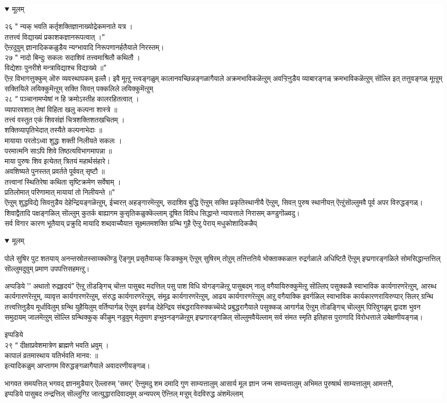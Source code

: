 
<details open><summary>मूलम्</summary>

२६ " न्यक् भवति कर्तृशक्तिज्ञानाख्योद्रेकमनाते यत्र ।  
 तत्तत्त्वं विद्याख्यं प्रकाशकज्ञानरूपत्वात् ।”   
ऎऩ्ऱदुवुम् ज्ञानादिककळुडैय न्यग्भावादि निरूपणानर्हतैयाले निरस्तम्।  
 २७ " नादो बिन्दुः सकलः सदाशिवं तत्त्वमाश्रितौ कथितौ ।  
विद्येशाः पुनरीशे मन्त्राविद्याश्च विद्याख्ये ॥”   
ऎऩ्ऱ विभागत्तुक्कुम् ऒरु व्यवस्थापकम् इल्लै। इवै मूऩ्ऱु त्त्त्वङ्गळुम् कालानवच्छिन्नङ्गळागैयाले अक्रमभाविकळॆऩ्ऱुम् अवऱ्ऱिऩुडैय व्याबारङ्गळ् क्रमभाविकळॆऩ्ऱुम् सॊल्लि इत् तत्तुवङ्गळ् मूऩ्ऱुम् सक्तियिले लयिक्कुमॆऩ्ऱुम् सक्ति सिवऩ् पक्कलिले लयिक्कुमॆऩ्ऱुम्   
२८ “ पञ्चानामप्येषां न हि क्रमोऽस्तीह कालरहितत्वात् ।  
व्यापारवशात् तेषां विहिता खलु कल्पना शास्त्रे ॥  
 तत्त्वं वस्तुत एकं शिवसंज्ञं चित्रशक्तिशतखचितम् ।  
 शक्तिव्यापृतिभेदात् तस्यैते कल्पनाभेदाः ॥  
 मायायाः परतोऽध्वा शुद्धः शक्ती निलीयते सकलः ।  
 परमात्मनि साऽपि शिवे तिष्ठत्यविभागमापन्ना ॥  
 माया पुरुषः शिव इत्येतत् त्रितयं महार्थसंहारे।   
अवशिष्यते पुनस्तत् प्रवर्तते पूर्ववत् सृष्टौ ॥   
तत्त्वानां स्थितिरेषा कथिता सृष्टिक्रमेण सर्वेषाम् ।  
प्रतिलोमात् परिणामात् मायायां तो निलीयन्ते ॥"  
ऎऩ्ऱुम् शुद्धविद्ये सिवऩुडैय देहेन्द्रियङ्गळॆऩ्ऱुम्, ईच्वरऩ् अहङ्गारमॆऩ्ऱुम्, सदाशिव बुद्धि ऎऩ्ऱुम् सक्ति प्रकृतिस्थानीयै ऎऩ्ऱुम्, सिवऩ् पुरुष स्थानीयऩ् ऎऩ्ऱुंसॊल्लुमवै पूर्व अपर विरुद्धङ्गळ्।  
शिवाद्वैतादि पक्षङ्गळिल् सॊल्लुम् कुतर्क बाह्यागम कुसृतिकळुक्कॆल्लाम् दूषित विविध सिद्धान्ते न्यायत्ताले निरासम् कण्डुगॊळ्वदु।  
सर्व विगार कारण भूतैयाय् प्रक्रुदि मायादि शब्दवाच्यैयाऩ सूक्ष्मतमशक्ति ग्रन्थि गुहै ऎऩ्ऱु पेराय् मधुकोशादिकळैप्
</details>



<details open><summary>मूलम्</summary>

पोले सुषिर पुट शतयाय् अनन्तस्रोतस्साय्क्कॊण्डु ऎङ्गुम् प्रसृतैयाय्क् किडक्कुम् ऎऩ्ऱुम् सुषिरम् तोऱुम् तऩित्तऩिये भोक्ताक्कळाऩ रुद्रर्गळाले अधिष्टितै ऎऩ्ऱुम् इप्प्रगारङ्गळिले सोमसिद्धान्तत्तिल् सॊल्लुमदुवुम् प्रमाण उपपत्तिसहमऩ्ऱु।  
  
अप्पडिये '' अथातो रुद्रहृदयं” ऎऩ्ऱु तॊडङ्गिच् चॊऩ्ऩ पासुबद मदत्तिल् पसु पाश विधि योगङ्गळॆऩ्ऱु पासुबदम् नालु वगैयायिरुक्कुमॆऩ्ऱु सॊल्लिप् पसुक्कळै स्वाभाविक कार्यगारणरॆऩ्ऱुम्, आरब्ध कार्यगारणरॆऩ्ऱुम्, व्यावृत्त कार्यगारणरॆऩ्ऱुम्, संरुद्ध कार्यगारणरॆऩ्ऱुम्, संमूढ कार्यगारणरॆऩ्ऱुम्, आढय कार्यगारणरॆऩ्ऱुम् आऱु वगैयाक्कि इवर्गळिल् स्वाभाविक कार्यकारणरायिरुप्पार् सिलर् ग्रन्थि तत्त्वत्तिऩुडैय मूर्धाविलुम् ग्रन्थि युहैयिलुम् वर्तिप्पार्गळ् ऎऩ्ऱुम् इवर्गळ् देहेन्द्रिय संबद्धरायिरुक्कच्चॆय्दे प्रबुद्धरागैयाले पसुक्कळ् आगार्गळ् ऎऩ्ऱुम् तॊडङ्गिच् चॊल्लुम् पिरिवुगळुम् द्वादश भुवन समुदायम् जालमॆऩ्ऱुम् सॊल्लि ग्रन्थिक्कुक् कीऴुम् नडुवुम् मेलुमाग इप्भुवनङ्गळॆऩ्ऱुम् इप्प्रगारङ्गळिल् सॊल्लुमवैयॆल्लाम् सर्व संमत स्मृति इतिहास पुराणादि विरोधत्ताले उबेक्षणीयङ्गळ्।  
  
इप्पडिये  
 २९ “ दीक्षाप्रवेशमात्रेण ब्राह्मणे भवति ध्रवुम् ।  
 कापालं व्रतमास्थाय यतिर्भवति मानव: ॥  
इत्यादिकळुम् आप्तागम विरुद्धङ्गळागैयाले अवादरणीयङ्गळ्।  
  
भागवत समयत्तिल् भगवद् ज्ञानमुडैयार् ऎल्लारुम् 'समर्' ऎऩ्ऩुमदु शम दमादि गुण साम्यत्तालुम् आसार्य मूल ज्ञान जन्म साम्यत्तालुम् अभिमत पुरुषार्थ साम्यत्तालुम् आमत्तऩै,  
इप्पडिये पासुबद तन्द्रत्तिल् सॊल्लुगिऱ जात्युद्धारादिवादमुम् अन्यपरम् ऎऩ्ऩिल् मऱ्ऱुम् वेदविरुद्ध अंशमॆल्लाम्
</details>
